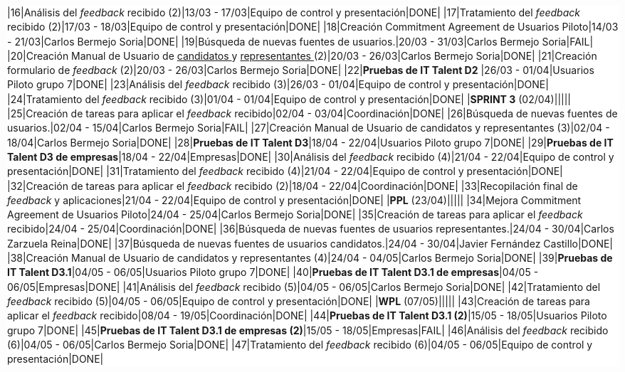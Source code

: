 |16|Análisis del *feedback* recibido (2)|13/03 - 17/03|Equipo de control y presentación|DONE|
|17|Tratamiento del *feedback* recibido (2)|17/03 - 18/03|Equipo de control y presentación|DONE|
|18|Creación Commitment Agreement de Usuarios Piloto|14/03 - 21/03|Carlos Bermejo Soria|DONE|
|19|Búsqueda de nuevas fuentes de usuarios.|20/03 - 31/03|Carlos Bermejo Soria|FAIL|
|20|Creación Manual de Usuario de [candidatos ](https://docs.google.com/document/d/1njAJz1blwBp1ED6bnyvvKkFV2OuCVFHPgst4M9snxZs/edit#heading=h.ebgmx8b5zfn6)y [representantes ](https://docs.google.com/document/d/1RLt7Vrp_sNc9XmoOc8ZoyVf68_Xy_PiOjZdbsxu63EU/edit#heading=h.ebgmx8b5zfn6)(2)|20/03 - 26/03|Carlos Bermejo Soria|DONE|
|21|Creación formulario de *feedback* (2)|20/03 - 26/03|Carlos Bermejo Soria|DONE|
|22|**Pruebas de IT Talent D2** |26/03 - 01/04|Usuarios Piloto grupo 7|DONE|
|23|Análisis del *feedback* recibido (3)|26/03 - 01/04|Equipo de control y presentación|DONE|
|24|Tratamiento del *feedback* recibido (3)|01/04 - 01/04|Equipo de control y presentación|DONE|
|**SPRINT 3** (02/04)|||||
|25|Creación de tareas para aplicar el *feedback* recibido|02/04 - 03/04|Coordinación|DONE|
|26|Búsqueda de nuevas fuentes de usuarios.|02/04 - 15/04|Carlos Bermejo Soria|FAIL|
|27|Creación Manual de Usuario de candidatos y representantes (3)|02/04 - 18/04|Carlos Bermejo Soria|DONE|
|28|**Pruebas de IT Talent D3**|18/04 - 22/04|Usuarios Piloto grupo 7|DONE|
|29|**Pruebas de IT Talent D3 de empresas**|18/04 - 22/04|Empresas|DONE|
|30|Análisis del *feedback* recibido (4)|21/04 - 22/04|Equipo de control y presentación|DONE|
|31|Tratamiento del *feedback* recibido (4)|21/04 - 22/04|Equipo de control y presentación|DONE|
|32|Creación de tareas para aplicar el *feedback* recibido (2)|18/04 - 22/04|Coordinación|DONE|
|33|Recopilación final de *feedback* y aplicaciones|21/04 - 22/04|Equipo de control y presentación|DONE|
|**PPL** (23/04)|||||
|34|Mejora Commitment Agreement de Usuarios Piloto|24/04 - 25/04|Carlos Bermejo Soria|DONE|
|35|Creación de tareas para aplicar el *feedback* recibido|24/04 - 25/04|Coordinación|DONE|
|36|Búsqueda de nuevas fuentes de usuarios representantes.|24/04 - 30/04|Carlos Zarzuela Reina|DONE|
|37|Búsqueda de nuevas fuentes de usuarios candidatos.|24/04 - 30/04|Javier Fernández Castillo|DONE|
|38|Creación Manual de Usuario de candidatos y representantes (4)|24/04 - 04/05|Carlos Bermejo Soria|DONE|
|39|**Pruebas de IT Talent D3.1**|04/05 - 06/05|Usuarios Piloto grupo 7|DONE|
|40|**Pruebas de IT Talent D3.1 de empresas**|04/05 - 06/05|Empresas|DONE|
|41|Análisis del *feedback* recibido (5)|04/05 - 06/05|Carlos Bermejo Soria|DONE|
|42|Tratamiento del *feedback* recibido (5)|04/05 - 06/05|Equipo de control y presentación|DONE|
|**WPL** (07/05)|||||
|43|Creación de tareas para aplicar el *feedback* recibido|08/04 - 19/05|Coordinación|DONE|
|44|**Pruebas de IT Talent D3.1 (2)**|15/05 - 18/05|Usuarios Piloto grupo 7|DONE|
|45|**Pruebas de IT Talent D3.1 de empresas (2)**|15/05 - 18/05|Empresas|FAIL|
|46|Análisis del *feedback* recibido (6)|04/05 - 06/05|Carlos Bermejo Soria|DONE|
|47|Tratamiento del *feedback* recibido (6)|04/05 - 06/05|Equipo de control y presentación|DONE|
